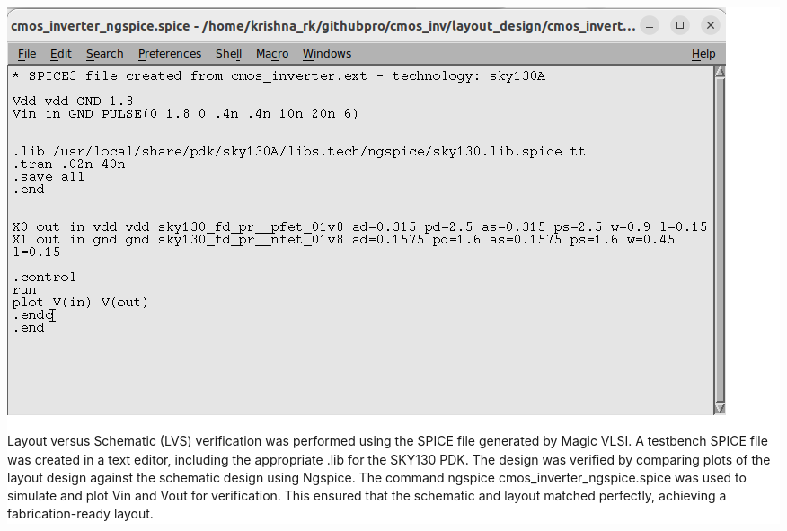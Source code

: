 ![Ngspice Simulation](assets/images/LVS/LVS_ngspice.png)

Layout versus Schematic (LVS) verification was performed using the SPICE file generated by Magic VLSI. A testbench SPICE file was created in a text editor, including the appropriate .lib for the SKY130 PDK. The design was verified by comparing plots of the layout design against the schematic design using Ngspice. The command ngspice cmos_inverter_ngspice.spice was used to simulate and plot Vin and Vout for verification. This ensured that the schematic and layout matched perfectly, achieving a fabrication-ready layout.
